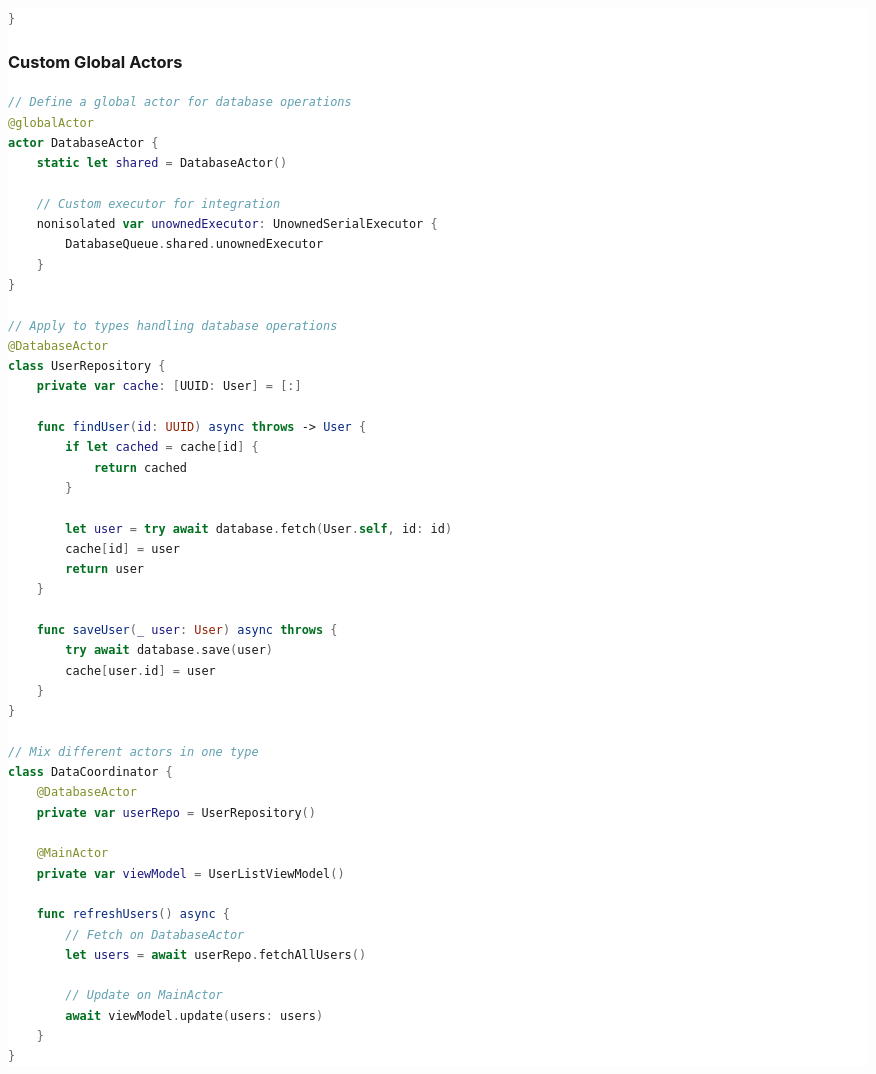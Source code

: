 ```swift
}
```

### Custom Global Actors

```swift
// Define a global actor for database operations
@globalActor
actor DatabaseActor {
    static let shared = DatabaseActor()

    // Custom executor for integration
    nonisolated var unownedExecutor: UnownedSerialExecutor {
        DatabaseQueue.shared.unownedExecutor
    }
}

// Apply to types handling database operations
@DatabaseActor
class UserRepository {
    private var cache: [UUID: User] = [:]

    func findUser(id: UUID) async throws -> User {
        if let cached = cache[id] {
            return cached
        }

        let user = try await database.fetch(User.self, id: id)
        cache[id] = user
        return user
    }

    func saveUser(_ user: User) async throws {
        try await database.save(user)
        cache[user.id] = user
    }
}

// Mix different actors in one type
class DataCoordinator {
    @DatabaseActor
    private var userRepo = UserRepository()

    @MainActor
    private var viewModel = UserListViewModel()

    func refreshUsers() async {
        // Fetch on DatabaseActor
        let users = await userRepo.fetchAllUsers()

        // Update on MainActor
        await viewModel.update(users: users)
    }
}
```

